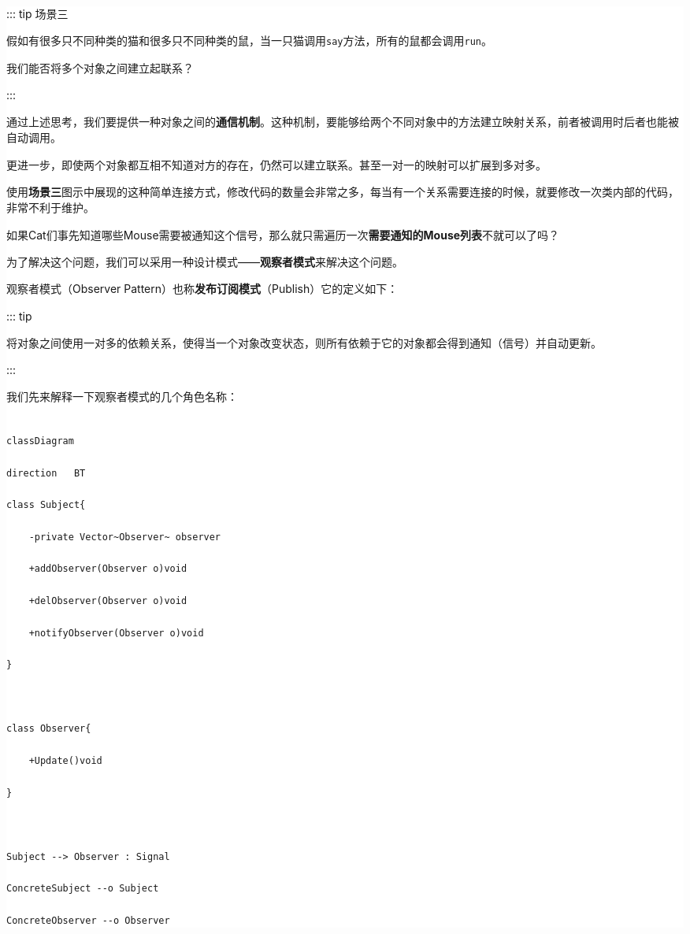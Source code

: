::: tip 场景三

假如有很多只不同种类的猫和很多只不同种类的鼠，当一只猫调用`say`方法，所有的鼠都会调用`run`。

  

我们能否将多个对象之间建立起联系？

:::

  

通过上述思考，我们要提供一种对象之间的****通信机制****。这种机制，要能够给两个不同对象中的方法建立映射关系，前者被调用时后者也能被自动调用。

更进一步，即使两个对象都互相不知道对方的存在，仍然可以建立联系。甚至一对一的映射可以扩展到多对多。

使用****场景三****图示中展现的这种简单连接方式，修改代码的数量会非常之多，每当有一个关系需要连接的时候，就要修改一次类内部的代码，非常不利于维护。

  

如果Cat们事先知道哪些Mouse需要被通知这个信号，那么就只需遍历一次****需要通知的Mouse列表****不就可以了吗？

  

为了解决这个问题，我们可以采用一种设计模式——****观察者模式****来解决这个问题。

观察者模式（Observer Pattern）也称****发布订阅模式****（Publish）它的定义如下：

::: tip

将对象之间使用一对多的依赖关系，使得当一个对象改变状态，则所有依赖于它的对象都会得到通知（信号）并自动更新。

:::

我们先来解释一下观察者模式的几个角色名称：

```mermaid

classDiagram 

direction   BT

class Subject{

    -private Vector~Observer~ observer

    +addObserver(Observer o)void

    +delObserver(Observer o)void

    +notifyObserver(Observer o)void

}

  

class Observer{

    +Update()void

}

  

Subject --> Observer : Signal

ConcreteSubject --o Subject

ConcreteObserver --o Observer

```
